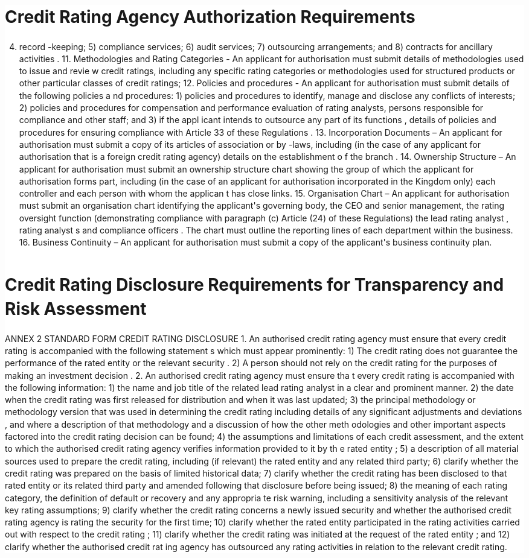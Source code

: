 # Credit Rating Agency Authorization Requirements
4) record -keeping; 5) compliance services; 6) audit services; 7) outsourcing arrangements; and 8) contracts for ancillary activities . 11. Methodologies and Rating Categories - An applicant for authorisation must submit details of methodologies used to issue and revie w credit ratings, including any specific rating categories or methodologies used for structured products or other particular classes of credit ratings; 12. Policies and procedures - An applicant for authorisation must submit details of the following policies a nd procedures: 1) policies and procedures to identify, manage and disclose any conflicts of interests; 2) policies and procedures for compensation and performance evaluation of rating analysts, persons responsible for compliance and other staff; and 3) if the appl icant intends to outsource any part of its functions , details of policies and procedures for ensuring compliance with ‎Article 33 of these Regulations . 13. Incorporation Documents – An applicant for authorisation must submit a copy of its articles of association or by -laws, including (in the case of any applicant for authorisation that is a foreign credit rating agency) details on the establishment o f the branch . 14. Ownership Structure – An applicant for authorisation must submit an ownership structure chart showing the group of which the applicant for authorisation forms part, including (in the case of an applicant for authorisation incorporated in the Kingdom only) each controller and each person with whom the applican t has close links. 15. Organisation Chart – An applicant for authorisation must submit an organisation chart identifying the applicant's governing body, the CEO and senior management, the rating oversight function (demonstrating compliance with paragraph (c) Article (24) of these Regulations) the lead rating analyst , rating analyst s and compliance officers . The chart must outline the reporting lines of each department within the business. 16. Business Continuity – An applicant for authorisation must submit a copy of the applicant's business continuity plan.

# Credit Rating Disclosure Requirements for Transparency and Risk Assessment
ANNEX 2 STANDARD FORM CREDIT RATING DISCLOSURE 1. An authorised credit rating agency must ensure that every credit rating is accompanied with the following statement s which must appear prominently: 1) The credit rating does not guarantee the performance of the rated entity or the relevant security . 2) A person should not rely on the credit rating for the purposes of making an investment decision . 2. An authorised credit rating agency must ensure tha t every credit rating is accompanied with the following information: 1) the name and job title of the related lead rating analyst in a clear and prominent manner. 2) the date when the credit rating was first released for distribution and when it was last updated; 3) the principal methodology or methodology version that was used in determining the credit rating including details of any significant adjustments and deviations , and where a description of that methodology and a discussion of how the other meth odologies and other important aspects factored into the credit rating decision can be found; 4) the assumptions and limitations of each credit assessment, and the extent to which the authorised credit rating agency verifies information provided to it by th e rated entity ; 5) a description of all material sources used to prepare the credit rating, including (if relevant) the rated entity and any related third party; 6) clarify whether the credit rating was prepared on the basis of limited historical data; 7) clarify whether the credit rating has been disclosed to that rated entity or its related third party and amended following that disclosure before being issued; 8) the meaning of each rating category, the definition of default or recovery and any appropria te risk warning, including a sensitivity analysis of the relevant key rating assumptions; 9) clarify whether the credit rating concerns a newly issued security and whether the authorised credit rating agency is rating the security for the first time; 10) clarify whether the rated entity participated in the rating activities carried out with respect to the credit rating ; 11) clarify whether the credit rating was initiated at the request of the rated entity ; and 12) clarify whether the authorised credit rat ing agency has outsourced any rating activities in relation to the relevant credit rating.

